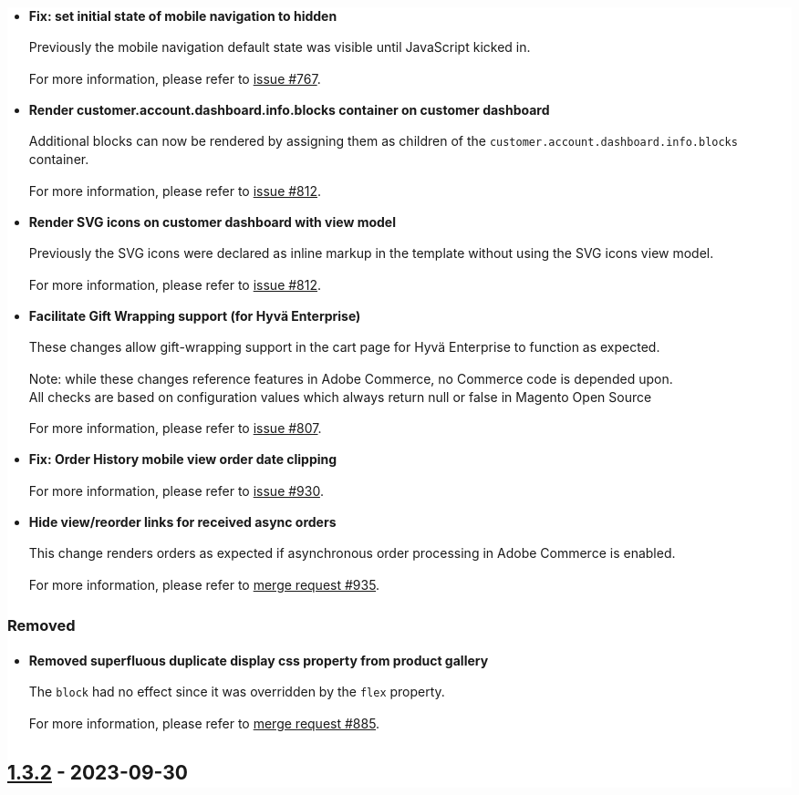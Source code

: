 - **Fix: set initial state of mobile navigation to hidden**

    Previously the mobile navigation default state was visible until JavaScript kicked in.

    For more information, please refer to [issue #767](https://gitlab.hyva.io/hyva-themes/magento2-default-theme/-/issues/767).

- **Render customer.account.dashboard.info.blocks container on customer dashboard**

    Additional blocks can now be rendered by assigning them as children of the  `customer.account.dashboard.info.blocks` container.

    For more information, please refer to [issue #812](https://gitlab.hyva.io/hyva-themes/magento2-default-theme/-/issues/812).

- **Render SVG icons on customer dashboard with view model**

    Previously the SVG icons were declared as inline markup in the template without using the SVG icons view model.

    For more information, please refer to [issue #812](https://gitlab.hyva.io/hyva-themes/magento2-default-theme/-/issues/812).

- **Facilitate Gift Wrapping support (for Hyvä Enterprise)**

    These changes allow gift-wrapping support in the cart page for Hyvä Enterprise to function as expected.

    Note: while these changes reference features in Adobe Commerce, no Commerce code is depended upon.  
    All checks are based on configuration values which always return null or false in Magento Open Source

    For more information, please refer to [issue #807](https://gitlab.hyva.io/hyva-themes/magento2-default-theme/-/issues/807).

- **Fix: Order History mobile view order date clipping**

    For more information, please refer to [issue #930](https://gitlab.hyva.io/hyva-themes/magento2-default-theme/-/issues/930).

- **Hide view/reorder links for received async orders**
    
    This change renders orders as expected if asynchronous order processing in Adobe Commerce is enabled.

    For more information, please refer to [merge request #935](https://gitlab.hyva.io/hyva-themes/magento2-default-theme/-/merge_requests/935).

### Removed

- **Removed superfluous duplicate display css property from product gallery**

    The `block` had no effect since it was overridden by the `flex` property.

    For more information, please refer to [merge request #885](https://gitlab.hyva.io/hyva-themes/magento2-default-theme/-/merge_requests/885).

## [1.3.2] - 2023-09-30

[1.3.2]: https://gitlab.hyva.io/hyva-themes/magento2-default-theme/-/compare/1.3.1...1.3.2


[Unreleased]: https://gitlab.hyva.io/hyva-themes/magento2-default-theme/-/compare/1.3.6...main
[1.3.6]: https://gitlab.hyva.io/hyva-themes/magento2-default-theme/-/compare/1.3.5...1.3.6
[1.3.5]: https://gitlab.hyva.io/hyva-themes/magento2-default-theme/-/compare/1.3.4...1.3.5
[1.3.4]: https://gitlab.hyva.io/hyva-themes/magento2-default-theme/-/compare/1.3.3...1.3.4
[1.3.3]: https://gitlab.hyva.io/hyva-themes/magento2-default-theme/-/compare/1.3.2...1.3.3
[1.3.1]: https://gitlab.hyva.io/hyva-themes/magento2-default-theme/-/compare/1.3.0...1.3.1
[1.3.0]: https://gitlab.hyva.io/hyva-themes/magento2-default-theme/-/compare/1.2.6...1.3.0
[1.2.6]: https://gitlab.hyva.io/hyva-themes/magento2-default-theme/-/compare/1.2.5...1.2.6
[1.2.5]: https://gitlab.hyva.io/hyva-themes/magento2-default-theme/-/compare/1.2.4...1.2.5
[1.2.4]: https://gitlab.hyva.io/hyva-themes/magento2-default-theme/-/compare/1.2.3...1.2.4
[1.2.3]: https://gitlab.hyva.io/hyva-themes/magento2-default-theme/-/compare/1.2.2...1.2.3
[1.2.2]: https://gitlab.hyva.io/hyva-themes/magento2-default-theme/-/compare/1.2.1...1.2.2
[1.2.1]: https://gitlab.hyva.io/hyva-themes/magento2-default-theme/-/compare/1.2.0...1.2.1
[1.2.0]: https://gitlab.hyva.io/hyva-themes/magento2-default-theme/-/compare/1.1.20...1.2.0
[1.1.21]: https://gitlab.hyva.io/hyva-themes/magento2-default-theme/-/compare/1.1.20...1.1.21
[1.1.20]: https://gitlab.hyva.io/hyva-themes/magento2-default-theme/-/compare/1.1.19...1.1.20
[1.1.19]: https://gitlab.hyva.io/hyva-themes/magento2-default-theme/-/compare/1.1.18...1.1.19
[1.1.18]: https://gitlab.hyva.io/hyva-themes/magento2-default-theme/-/compare/1.1.17...1.1.18
[1.1.17]: https://gitlab.hyva.io/hyva-themes/magento2-default-theme/-/compare/1.1.16...1.1.17
[1.1.16]: https://gitlab.hyva.io/hyva-themes/magento2-default-theme/-/compare/1.1.15...1.1.16
[1.1.15]: https://gitlab.hyva.io/hyva-themes/magento2-default-theme/-/compare/1.1.14...1.1.15
[1.1.14]: https://gitlab.hyva.io/hyva-themes/magento2-default-theme/-/compare/1.1.13...1.1.14
[1.1.13]: https://gitlab.hyva.io/hyva-themes/magento2-default-theme/-/compare/1.1.12...1.1.13
[1.1.12]: https://gitlab.hyva.io/hyva-themes/magento2-default-theme/-/compare/1.1.11...1.1.12
[1.1.11]: https://gitlab.hyva.io/hyva-themes/magento2-default-theme/-/compare/1.1.10...1.1.11